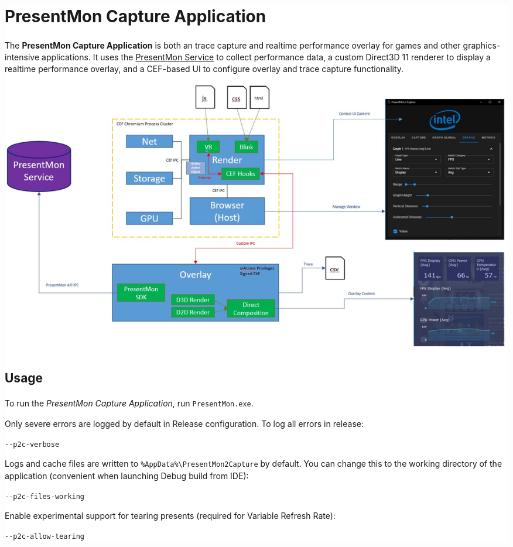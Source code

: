# PresentMon Capture Application

The **PresentMon Capture Application** is both an trace capture and realtime performance overlay for games and other graphics-intensive applications. It uses the [PresentMon Service](README-Service.md) to collect performance data, a custom Direct3D 11 renderer to display a realtime performance overlay, and a CEF-based UI to configure overlay and trace capture functionality.

![Architecture](IntelPresentMon/docs/images/app-cef-overlay-architecture.jpg)

## Usage

To run the *PresentMon Capture Application*, run `PresentMon.exe`.

Only severe errors are logged by default in Release configuration. To log all errors in release:

```text
--p2c-verbose
```

Logs and cache files are written to `%AppData%\PresentMon2Capture` by default. You can change this to the working directory of the application (convenient when launching Debug build from IDE):

```text
--p2c-files-working
```

Enable experimental support for tearing presents (required for Variable Refresh Rate):

```text
--p2c-allow-tearing
```
